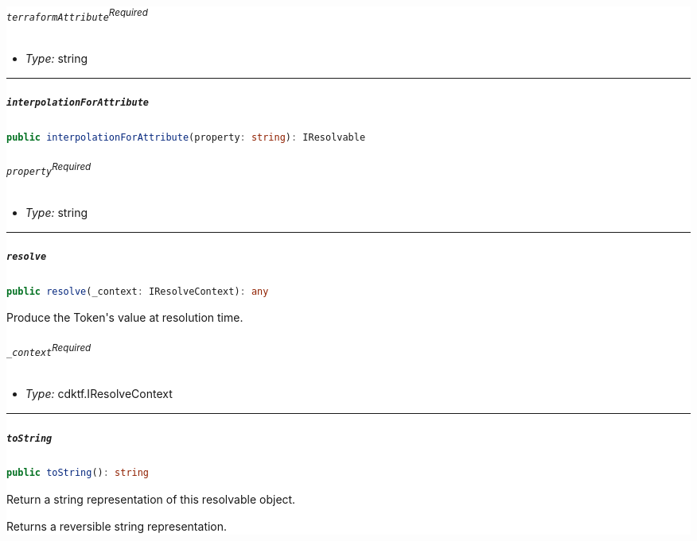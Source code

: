 ###### `terraformAttribute`<sup>Required</sup> <a name="terraformAttribute" id="@cdktf/provider-cloudflare.dataCloudflareWafPackages.DataCloudflareWafPackagesFilterOutputReference.getStringMapAttribute.parameter.terraformAttribute"></a>

- *Type:* string

---

##### `interpolationForAttribute` <a name="interpolationForAttribute" id="@cdktf/provider-cloudflare.dataCloudflareWafPackages.DataCloudflareWafPackagesFilterOutputReference.interpolationForAttribute"></a>

```typescript
public interpolationForAttribute(property: string): IResolvable
```

###### `property`<sup>Required</sup> <a name="property" id="@cdktf/provider-cloudflare.dataCloudflareWafPackages.DataCloudflareWafPackagesFilterOutputReference.interpolationForAttribute.parameter.property"></a>

- *Type:* string

---

##### `resolve` <a name="resolve" id="@cdktf/provider-cloudflare.dataCloudflareWafPackages.DataCloudflareWafPackagesFilterOutputReference.resolve"></a>

```typescript
public resolve(_context: IResolveContext): any
```

Produce the Token's value at resolution time.

###### `_context`<sup>Required</sup> <a name="_context" id="@cdktf/provider-cloudflare.dataCloudflareWafPackages.DataCloudflareWafPackagesFilterOutputReference.resolve.parameter._context"></a>

- *Type:* cdktf.IResolveContext

---

##### `toString` <a name="toString" id="@cdktf/provider-cloudflare.dataCloudflareWafPackages.DataCloudflareWafPackagesFilterOutputReference.toString"></a>

```typescript
public toString(): string
```

Return a string representation of this resolvable object.

Returns a reversible string representation.
